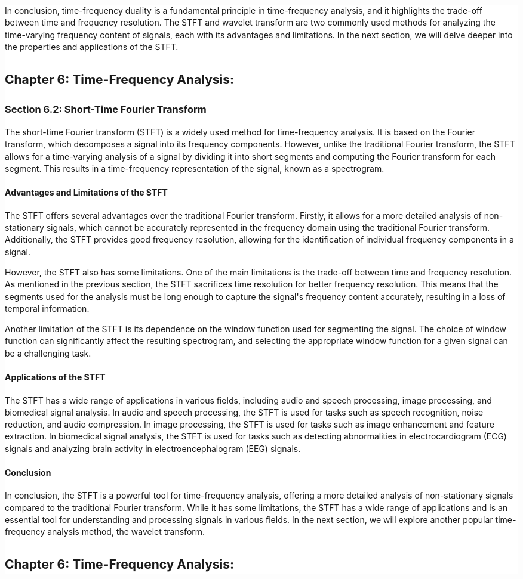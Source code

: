 In conclusion, time-frequency duality is a fundamental principle in time-frequency analysis, and it highlights the trade-off between time and frequency resolution. The STFT and wavelet transform are two commonly used methods for analyzing the time-varying frequency content of signals, each with its advantages and limitations. In the next section, we will delve deeper into the properties and applications of the STFT. 


## Chapter 6: Time-Frequency Analysis:

### Section 6.2: Short-Time Fourier Transform

The short-time Fourier transform (STFT) is a widely used method for time-frequency analysis. It is based on the Fourier transform, which decomposes a signal into its frequency components. However, unlike the traditional Fourier transform, the STFT allows for a time-varying analysis of a signal by dividing it into short segments and computing the Fourier transform for each segment. This results in a time-frequency representation of the signal, known as a spectrogram.

#### Advantages and Limitations of the STFT

The STFT offers several advantages over the traditional Fourier transform. Firstly, it allows for a more detailed analysis of non-stationary signals, which cannot be accurately represented in the frequency domain using the traditional Fourier transform. Additionally, the STFT provides good frequency resolution, allowing for the identification of individual frequency components in a signal.

However, the STFT also has some limitations. One of the main limitations is the trade-off between time and frequency resolution. As mentioned in the previous section, the STFT sacrifices time resolution for better frequency resolution. This means that the segments used for the analysis must be long enough to capture the signal's frequency content accurately, resulting in a loss of temporal information.

Another limitation of the STFT is its dependence on the window function used for segmenting the signal. The choice of window function can significantly affect the resulting spectrogram, and selecting the appropriate window function for a given signal can be a challenging task.

#### Applications of the STFT

The STFT has a wide range of applications in various fields, including audio and speech processing, image processing, and biomedical signal analysis. In audio and speech processing, the STFT is used for tasks such as speech recognition, noise reduction, and audio compression. In image processing, the STFT is used for tasks such as image enhancement and feature extraction. In biomedical signal analysis, the STFT is used for tasks such as detecting abnormalities in electrocardiogram (ECG) signals and analyzing brain activity in electroencephalogram (EEG) signals.

#### Conclusion

In conclusion, the STFT is a powerful tool for time-frequency analysis, offering a more detailed analysis of non-stationary signals compared to the traditional Fourier transform. While it has some limitations, the STFT has a wide range of applications and is an essential tool for understanding and processing signals in various fields. In the next section, we will explore another popular time-frequency analysis method, the wavelet transform.


## Chapter 6: Time-Frequency Analysis:
